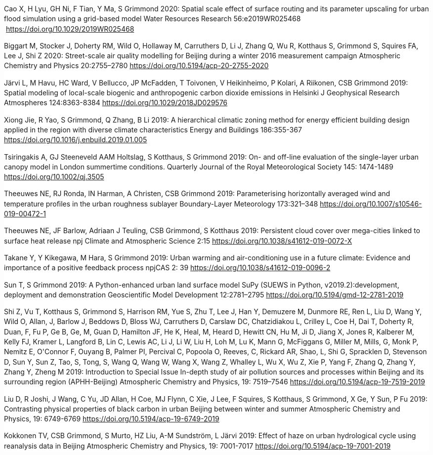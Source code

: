 Cao X, H Lyu, GH Ni, F Tian, Y Ma, S Grimmond 2020: Spatial  scale effect of surface routing and its parameter upscaling for urban flood simulation using a grid-based model Water Resources Research 56:e2019WR025468  <https://doi.org/10.1029/2019WR025468>

Biggart M, Stocker J, Doherty RM, Wild O, Hollaway M, Carruthers D, Li J, Zhang Q, Wu R, Kotthaus S, Grimmond S, Squires FA, Lee J, Shi Z 2020: Street-scale air quality modelling for Beijing during a winter 2016 measurement campaign Atmospheric Chemistry and Physics 20:2755–2780 <https://doi.org/10.5194/acp-20-2755-2020>

Järvi L, M Havu, HC Ward, V Bellucco, JP McFadden, T Toivonen, V Heikinheimo, P Kolari, A Riikonen, CSB Grimmond 2019: Spatial modeling of local-scale biogenic and anthropogenic carbon dioxide emissions in Helsinki J Geophysical Research Atmospheres 124:8363-8384  <https://doi.org/10.1029/2018JD029576>

Xiong Jie, R Yao, S Grimmond, Q Zhang, B Li 2019: A hierarchical climatic zoning method for energy efficient building design applied in the region with diverse climate characteristics Energy and Buildings 186:355-367 <https://doi.org/10.1016/j.enbuild.2019.01.005>

Tsiringakis A, GJ Steeneveld AAM Holtslag, S Kotthaus, S Grimmond 2019: On- and off-line evaluation of the single-layer urban canopy model in London summertime conditions. Quarterly Journal of the Royal Meteorological Society 145: 1474-1489 <https://doi.org/10.1002/qj.3505>

Theeuwes NE, RJ Ronda, IN Harman, A Christen, CSB Grimmond 2019: Parameterising horizontally averaged wind and temperature proﬁles in the urban roughness sublayer Boundary-Layer Meteorology 173:321–348 <https://doi.org/10.1007/s10546-019-00472-1>

Theeuwes NE, JF Barlow, Adriaan J Teuling, CSB Grimmond, S Kotthaus 2019: Persistent cloud cover over mega-cities linked to surface heat release npj Climate and Atmospheric Science  2:15 <https://doi.org/10.1038/s41612-019-0072-X> 

Takane Y, Y Kikegawa, M Hara, S Grimmond 2019: Urban warming and air-conditioning use in a future climate: Evidence and importance of a positive feedback process npjCAS 2: 39 <https://doi.org/10.1038/s41612-019-0096-2>

Sun T, S Grimmond 2019: A Python-enhanced urban land surface model SuPy (SUEWS in Python, v2019.2):development, deployment and demonstration Geoscientific Model Development 12:2781–2795 <https://doi.org/10.5194/gmd-12-2781-2019>

Shi Z, Vu T, Kotthaus S, Grimmond S, Harrison RM, Yue S, Zhu T, Lee J, Han Y, Demuzere M, Dunmore RE, Ren L, Liu D, Wang Y, Wild O, Allan, J, Barlow J, Beddows D, Bloss WJ, Carruthers D, Carslaw DC, Chatzidiakou L, Crilley L, Coe H, Dai T, Doherty R, Duan, F, Fu P, Ge B, Ge, M, Guan D, Hamilton JF, He K, Heal, M, Heard D, Hewitt CN, Hu M, Ji D, Jiang X, Jones R, Kalberer M, Kelly FJ, Kramer L, Langford B, Lin C, Lewis AC, Li J, Li W, Liu H, Loh M, Lu K, Mann G, McFiggans G, Miller M, Mills, G, Monk P, Nemitz E, O'Connor F, Ouyang B, Palmer PI, Percival C, Popoola O, Reeves, C, Rickard AR, Shao, L, Shi G, Spracklen D, Stevenson D, Sun Y, Sun Z, Tao, S, Tong, S, Wang Q, Wang W, Wang X, Wang Z, Whalley L, Wu X, Wu Z, Xie P, Yang F, Zhang Q, Zhang Y, Zhang Y, Zheng M 2019: Introduction to Special Issue In-depth study of air pollution sources and processes within Beijing and its surrounding region (APHH-Beijing) Atmospheric Chemistry and Physics, 19: 7519–7546 <https://doi.org/10.5194/acp-19-7519-2019>

Liu D, R Joshi, J Wang, C Yu, JD Allan, H Coe, MJ Flynn, C Xie, J Lee, F Squires, S Kotthaus, S Grimmond, X Ge, Y Sun, P Fu 2019: Contrasting physical properties of black carbon in urban Beijing between winter and summer Atmospheric Chemistry and Physics, 19: 6749-6769 <https://doi.org/10.5194/acp-19-6749-2019>

Kokkonen TV, CSB Grimmond, S Murto, HZ Liu, A-M Sundström, L Järvi 2019: Effect of haze on urban hydrological cycle using reanalysis data in Beijing Atmospheric Chemistry and Physics, 19: 7001-7017 <https://doi.org/10.5194/acp-19-7001-2019>
